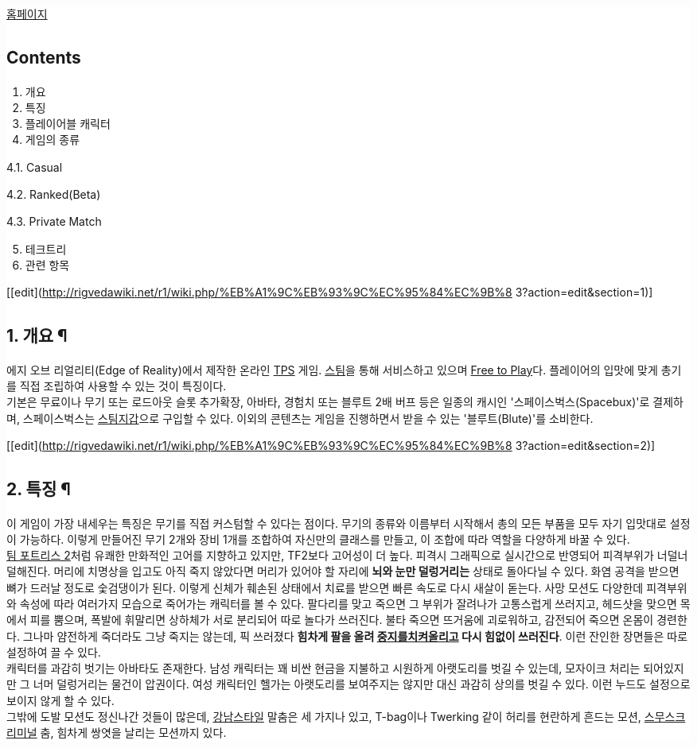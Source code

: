 [홈페이지](http://www.loadout.com/)

## Contents

    

1. 개요 
2. 특징 
3. 플레이어블 캐릭터 
4. 게임의 종류 
    

4.1. Casual

4.2. Ranked(Beta)

4.3. Private Match

5. 테크트리 
6. 관련 항목 

[[edit](http://rigvedawiki.net/r1/wiki.php/%EB%A1%9C%EB%93%9C%EC%95%84%EC%9B%8
3?action=edit&section=1)]

## 1. 개요 ¶

에지 오브 리얼리티(Edge of Reality)에서 제작한 온라인 [TPS](TPS#s-1.md) 게임.
[스팀](%EC%8A%A4%ED%8C%80%28%ED%94%8C%EB%9E%AB%ED%8F%BC%29.md)을 통해 서비스하고 있으며
[Free to Play](%EC%98%A8%EB%9D%BC%EC%9D%B8%20%EA%B2%8C%EC%9E%84/%EB%B6%80%EB%B6%84%EC%9C%A0%EB%A3%8C.md)다. 플레이어의 입맛에 맞게 총기를 직접 조립하여 사용할 수 있는 것이 특징이다.  
기본은 무료이나 무기 또는 로드아웃 슬롯 추가확장, 아바타, 경험치 또는 블루트 2배 버프 등은 일종의 캐시인
'스페이스벅스(Spacebux)'로 결제하며, 스페이스벅스는 [스팀지갑](%EC%8A%A4%ED%8C%80%28%ED%94%8C%EB%9E%AB%ED%8F%BC%29#5-2.md)으로 구입할 수 있다.
이외의 콘텐츠는 게임을 진행하면서 받을 수 있는 '블루트(Blute)'를 소비한다.

  

[[edit](http://rigvedawiki.net/r1/wiki.php/%EB%A1%9C%EB%93%9C%EC%95%84%EC%9B%8
3?action=edit&section=2)]

## 2. 특징 ¶

이 게임이 가장 내세우는 특징은 무기를 직접 커스텀할 수 있다는 점이다. 무기의 종류와 이름부터 시작해서 총의 모든 부품을 모두 자기
입맛대로 설정이 가능하다. 이렇게 만들어진 무기 2개와 장비 1개를 조합하여 자신만의 클래스를 만들고, 이 조합에 따라 역할을 다양하게 바꿀
수 있다.  
[팀 포트리스 2](%ED%8C%80%20%ED%8F%AC%ED%8A%B8%EB%A6%AC%EC%8A%A4%202.md)처럼 유쾌한
만화적인 고어를 지향하고 있지만, TF2보다 고어성이 더 높다. 피격시 그래픽으로 실시간으로 반영되어 피격부위가 너덜너덜해진다. 머리에
치명상을 입고도 아직 죽지 않았다면 머리가 있어야 할 자리에 **뇌와 눈만 덜렁거리는** 상태로 돌아다닐 수 있다. 화염 공격을 받으면 뼈가
드러날 정도로 숯검댕이가 된다. 이렇게 신체가 훼손된 상태에서 치료를 받으면 빠른 속도로 다시 새살이 돋는다. 사망 모션도 다양한데
피격부위와 속성에 따라 여러가지 모습으로 죽어가는 캐릭터를 볼 수 있다. 팔다리를 맞고 죽으면 그 부위가 잘려나가 고통스럽게 쓰러지고,
헤드샷을 맞으면 목에서 피를 뿜으며, 폭발에 휘말리면 상하체가 서로 분리되어 따로 놀다가 쓰러진다. 불타 죽으면 뜨거움에 괴로워하고,
감전되어 죽으면 온몸이 경련한다. 그나마 얌전하게 죽더라도 그냥 죽지는 않는데, 픽 쓰러졌다 **힘차게 팔을 올려 [중지를치켜올리고](Fuck.md) 다시 힘없이 쓰러진다**. 이런 잔인한 장면들은 따로 설정하여 끌 수 있다.  
캐릭터를 과감히 벗기는 아바타도 존재한다. 남성 캐릭터는 꽤 비싼 현금을 지불하고 시원하게 아랫도리를 벗길 수 있는데, 모자이크 처리는
되어있지만 그 너머 덜렁거리는 물건이 압권이다. 여성 캐릭터인 헬가는 아랫도리를 보여주지는 않지만 대신 과감히 상의를 벗길 수 있다. 이런
누드도 설정으로 보이지 않게 할 수 있다.  
그밖에 도발 모션도 정신나간 것들이 많은데,
[강남스타일](%EA%B0%95%EB%82%A8%EC%8A%A4%ED%83%80%EC%9D%BC.md) 말춤은 세 가지나 있고,
T-bag이나 Twerking 같이 허리를 현란하게 흔드는 모션, [스무스크리미널](%EB%A7%88%EC%9D%B4%ED%81%B4%20%EC%9E%AD%EC%8A%A8.md) 춤, 힘차게 쌍엿을 날리는
모션까지 있다.
